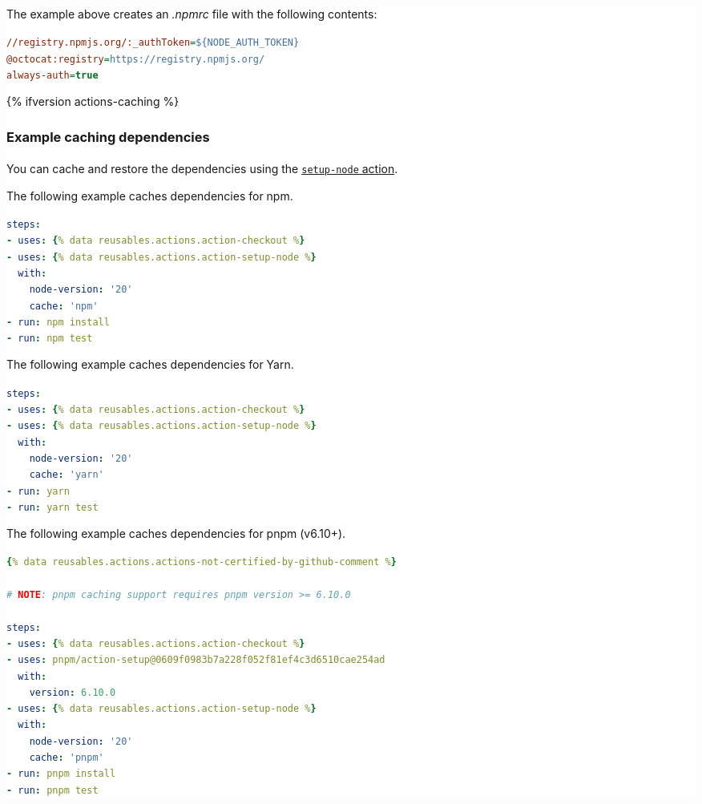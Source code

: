 The example above creates an _.npmrc_ file with the following contents:

```ini
//registry.npmjs.org/:_authToken=${NODE_AUTH_TOKEN}
@octocat:registry=https://registry.npmjs.org/
always-auth=true
```

{% ifversion actions-caching %}

### Example caching dependencies

You can cache and restore the dependencies using the [`setup-node` action](https://github.com/actions/setup-node).

The following example caches dependencies for npm.

```yaml copy
steps:
- uses: {% data reusables.actions.action-checkout %}
- uses: {% data reusables.actions.action-setup-node %}
  with:
    node-version: '20'
    cache: 'npm'
- run: npm install
- run: npm test
```

The following example caches dependencies for Yarn.

```yaml copy
steps:
- uses: {% data reusables.actions.action-checkout %}
- uses: {% data reusables.actions.action-setup-node %}
  with:
    node-version: '20'
    cache: 'yarn'
- run: yarn
- run: yarn test
```

The following example caches dependencies for pnpm (v6.10+).

```yaml copy
{% data reusables.actions.actions-not-certified-by-github-comment %}

# NOTE: pnpm caching support requires pnpm version >= 6.10.0

steps:
- uses: {% data reusables.actions.action-checkout %}
- uses: pnpm/action-setup@0609f0983b7a228f052f81ef4c3d6510cae254ad
  with:
    version: 6.10.0
- uses: {% data reusables.actions.action-setup-node %}
  with:
    node-version: '20'
    cache: 'pnpm'
- run: pnpm install
- run: pnpm test
```
